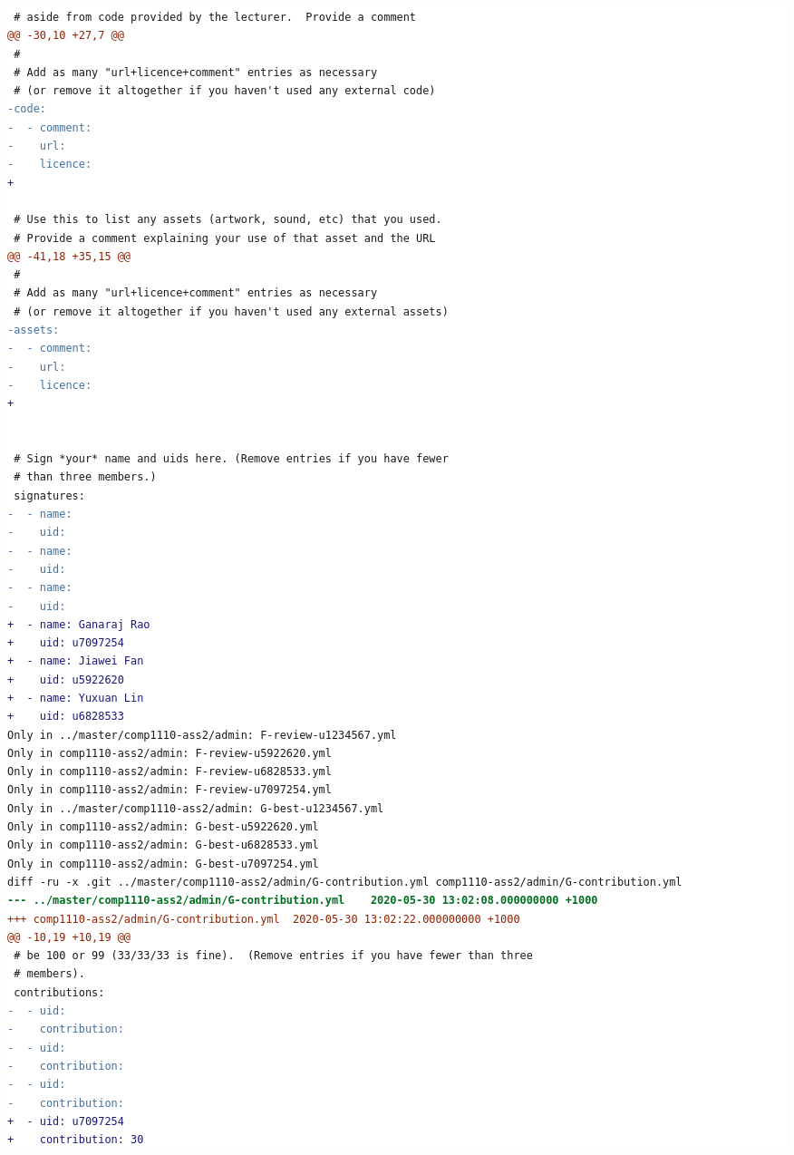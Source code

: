 ``` diff
 # aside from code provided by the lecturer.  Provide a comment
@@ -30,10 +27,7 @@
 #
 # Add as many "url+licence+comment" entries as necessary
 # (or remove it altogether if you haven't used any external code)
-code:
-  - comment:
-    url:
-    licence:
+
 
 # Use this to list any assets (artwork, sound, etc) that you used.
 # Provide a comment explaining your use of that asset and the URL
@@ -41,18 +35,15 @@
 #
 # Add as many "url+licence+comment" entries as necessary
 # (or remove it altogether if you haven't used any external assets)
-assets:
-  - comment:
-    url:
-    licence:
+
 
 
 # Sign *your* name and uids here. (Remove entries if you have fewer
 # than three members.)
 signatures:
-  - name:
-    uid:
-  - name:
-    uid:
-  - name:
-    uid:
+  - name: Ganaraj Rao
+    uid: u7097254
+  - name: Jiawei Fan
+    uid: u5922620
+  - name: Yuxuan Lin
+    uid: u6828533
Only in ../master/comp1110-ass2/admin: F-review-u1234567.yml
Only in comp1110-ass2/admin: F-review-u5922620.yml
Only in comp1110-ass2/admin: F-review-u6828533.yml
Only in comp1110-ass2/admin: F-review-u7097254.yml
Only in ../master/comp1110-ass2/admin: G-best-u1234567.yml
Only in comp1110-ass2/admin: G-best-u5922620.yml
Only in comp1110-ass2/admin: G-best-u6828533.yml
Only in comp1110-ass2/admin: G-best-u7097254.yml
diff -ru -x .git ../master/comp1110-ass2/admin/G-contribution.yml comp1110-ass2/admin/G-contribution.yml
--- ../master/comp1110-ass2/admin/G-contribution.yml	2020-05-30 13:02:08.000000000 +1000
+++ comp1110-ass2/admin/G-contribution.yml	2020-05-30 13:02:22.000000000 +1000
@@ -10,19 +10,19 @@
 # be 100 or 99 (33/33/33 is fine).  (Remove entries if you have fewer than three
 # members).
 contributions:
-  - uid: 
-    contribution: 
-  - uid:
-    contribution:
-  - uid:
-    contribution:
+  - uid: u7097254
+    contribution: 30
```
